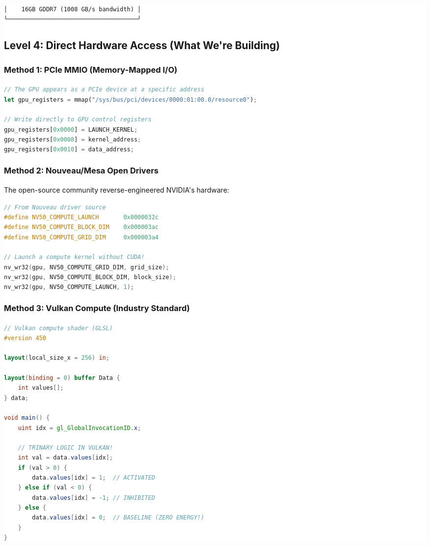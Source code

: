 ```
│    16GB GDDR7 (1008 GB/s bandwidth) │
└─────────────────────────────────────┘
```

## **Level 4: Direct Hardware Access (What We're Building)**

### **Method 1: PCIe MMIO (Memory-Mapped I/O)**

```rust
// The GPU appears as a PCIe device at a specific address
let gpu_registers = mmap("/sys/bus/pci/devices/0000:01:00.0/resource0");

// Write directly to GPU control registers
gpu_registers[0x0000] = LAUNCH_KERNEL;
gpu_registers[0x0008] = kernel_address;
gpu_registers[0x0010] = data_address;
```

### **Method 2: Nouveau/Mesa Open Drivers**

The open-source community reverse-engineered NVIDIA's hardware:

```c
// From Nouveau driver source
#define NV50_COMPUTE_LAUNCH       0x0000032c
#define NV50_COMPUTE_BLOCK_DIM    0x000003ac
#define NV50_COMPUTE_GRID_DIM     0x000003a4

// Launch a compute kernel without CUDA!
nv_wr32(gpu, NV50_COMPUTE_GRID_DIM, grid_size);
nv_wr32(gpu, NV50_COMPUTE_BLOCK_DIM, block_size);
nv_wr32(gpu, NV50_COMPUTE_LAUNCH, 1);
```

### **Method 3: Vulkan Compute (Industry Standard)**

```glsl
// Vulkan compute shader (GLSL)
#version 450

layout(local_size_x = 256) in;

layout(binding = 0) buffer Data {
    int values[];
} data;

void main() {
    uint idx = gl_GlobalInvocationID.x;
    
    // TRINARY LOGIC IN VULKAN!
    int val = data.values[idx];
    if (val > 0) {
        data.values[idx] = 1;  // ACTIVATED
    } else if (val < 0) {
        data.values[idx] = -1; // INHIBITED
    } else {
        data.values[idx] = 0;  // BASELINE (ZERO ENERGY!)
    }
}
```
